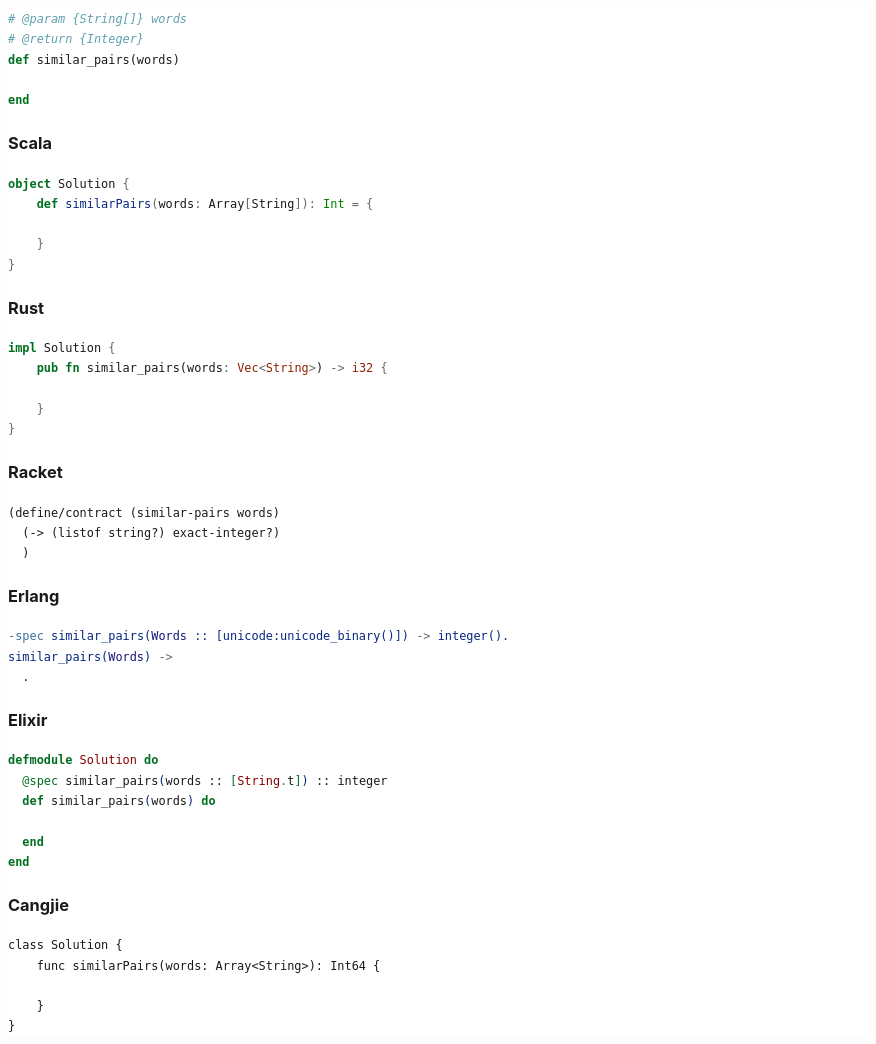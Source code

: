 ```ruby
# @param {String[]} words
# @return {Integer}
def similar_pairs(words)
    
end
```

### Scala

```scala
object Solution {
    def similarPairs(words: Array[String]): Int = {
        
    }
}
```

### Rust

```rust
impl Solution {
    pub fn similar_pairs(words: Vec<String>) -> i32 {
        
    }
}
```

### Racket

```racket
(define/contract (similar-pairs words)
  (-> (listof string?) exact-integer?)
  )
```

### Erlang

```erlang
-spec similar_pairs(Words :: [unicode:unicode_binary()]) -> integer().
similar_pairs(Words) ->
  .
```

### Elixir

```elixir
defmodule Solution do
  @spec similar_pairs(words :: [String.t]) :: integer
  def similar_pairs(words) do
    
  end
end
```

### Cangjie

```cangjie
class Solution {
    func similarPairs(words: Array<String>): Int64 {

    }
}
```

